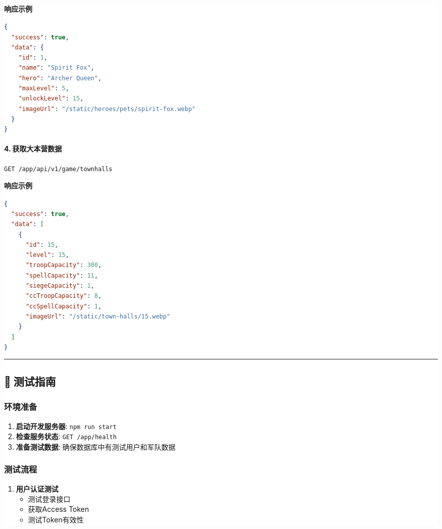 **响应示例**
```json
{
  "success": true,
  "data": {
    "id": 1,
    "name": "Spirit Fox",
    "hero": "Archer Queen",
    "maxLevel": 5,
    "unlockLevel": 15,
    "imageUrl": "/static/heroes/pets/spirit-fox.webp"
  }
}
```

#### 4. 获取大本营数据
```http
GET /app/api/v1/game/townhalls
```

**响应示例**
```json
{
  "success": true,
  "data": [
    {
      "id": 15,
      "level": 15,
      "troopCapacity": 300,
      "spellCapacity": 11,
      "siegeCapacity": 1,
      "ccTroopCapacity": 8,
      "ccSpellCapacity": 1,
      "imageUrl": "/static/town-halls/15.webp"
    }
  ]
}
```

---

## 🧪 测试指南

### 环境准备
1. **启动开发服务器**: `npm run start`
2. **检查服务状态**: `GET /app/health`
3. **准备测试数据**: 确保数据库中有测试用户和军队数据

### 测试流程
1. **用户认证测试**
   - 测试登录接口
   - 获取Access Token
   - 测试Token有效性
